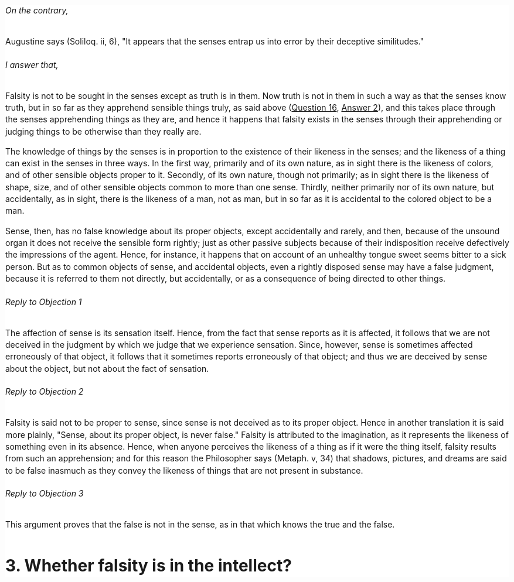 ###### On the contrary,
Augustine says (Soliloq. ii, 6), "It appears that the senses entrap us into error by their deceptive similitudes."  

###### I answer that,
Falsity is not to be sought in the senses except as truth is in them. Now truth is not in them in such a way as that the senses know truth, but in so far as they apprehend sensible things truly, as said above ([Question 16](16.%20Truth.md), [Answer 2](16.%20Truth.md#2.%20Whether%20truth%20resides%20only%20in%20the%20intellect%20composing%20and%20dividing?%20)), and this takes place through the senses apprehending things as they are, and hence it happens that falsity exists in the senses through their apprehending or judging things to be otherwise than they really are.  

The knowledge of things by the senses is in proportion to the existence of their likeness in the senses; and the likeness of a thing can exist in the senses in three ways. In the first way, primarily and of its own nature, as in sight there is the likeness of colors, and of other sensible objects proper to it. Secondly, of its own nature, though not primarily; as in sight there is the likeness of shape, size, and of other sensible objects common to more than one sense. Thirdly, neither primarily nor of its own nature, but accidentally, as in sight, there is the likeness of a man, not as man, but in so far as it is accidental to the colored object to be a man.  

Sense, then, has no false knowledge about its proper objects, except accidentally and rarely, and then, because of the unsound organ it does not receive the sensible form rightly; just as other passive subjects because of their indisposition receive defectively the impressions of the agent. Hence, for instance, it happens that on account of an unhealthy tongue sweet seems bitter to a sick person. But as to common objects of sense, and accidental objects, even a rightly disposed sense may have a false judgment, because it is referred to them not directly, but accidentally, or as a consequence of being directed to other things.  

###### Reply to Objection 1
The affection of sense is its sensation itself. Hence, from the fact that sense reports as it is affected, it follows that we are not deceived in the judgment by which we judge that we experience sensation. Since, however, sense is sometimes affected erroneously of that object, it follows that it sometimes reports erroneously of that object; and thus we are deceived by sense about the object, but not about the fact of sensation.  

###### Reply to Objection 2
Falsity is said not to be proper to sense, since sense is not deceived as to its proper object. Hence in another translation it is said more plainly, "Sense, about its proper object, is never false." Falsity is attributed to the imagination, as it represents the likeness of something even in its absence. Hence, when anyone perceives the likeness of a thing as if it were the thing itself, falsity results from such an apprehension; and for this reason the Philosopher says (Metaph. v, 34) that shadows, pictures, and dreams are said to be false inasmuch as they convey the likeness of things that are not present in substance.  

###### Reply to Objection 3
This argument proves that the false is not in the sense, as in that which knows the true and the false.  




# 3. Whether falsity is in the intellect? 

